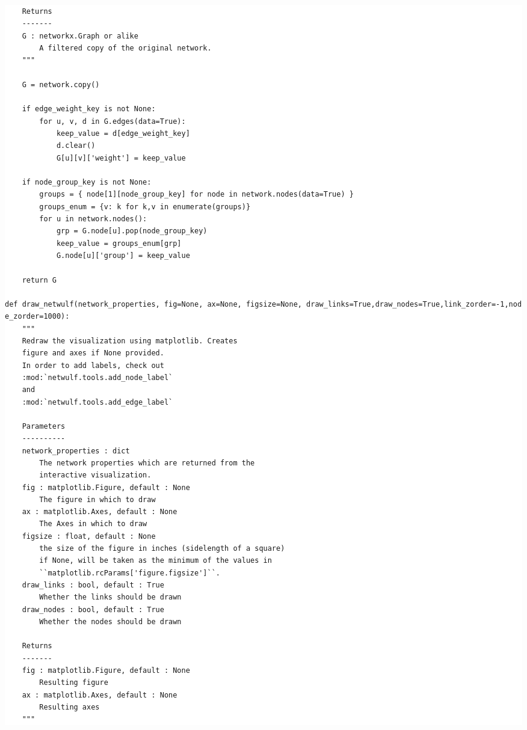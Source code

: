         Returns
        -------
        G : networkx.Graph or alike
            A filtered copy of the original network.
        """
    
        G = network.copy()
    
        if edge_weight_key is not None:
            for u, v, d in G.edges(data=True):
                keep_value = d[edge_weight_key]
                d.clear()
                G[u][v]['weight'] = keep_value
    
        if node_group_key is not None:
            groups = { node[1][node_group_key] for node in network.nodes(data=True) }
            groups_enum = {v: k for k,v in enumerate(groups)}
            for u in network.nodes():
                grp = G.node[u].pop(node_group_key)
                keep_value = groups_enum[grp]
                G.node[u]['group'] = keep_value
    
        return G
    
    def draw_netwulf(network_properties, fig=None, ax=None, figsize=None, draw_links=True,draw_nodes=True,link_zorder=-1,node_zorder=1000):
        """
        Redraw the visualization using matplotlib. Creates
        figure and axes if None provided.
        In order to add labels, check out 
        :mod:`netwulf.tools.add_node_label`
        and
        :mod:`netwulf.tools.add_edge_label`
    
        Parameters
        ----------
        network_properties : dict
            The network properties which are returned from the
            interactive visualization.
        fig : matplotlib.Figure, default : None
            The figure in which to draw
        ax : matplotlib.Axes, default : None
            The Axes in which to draw
        figsize : float, default : None
            the size of the figure in inches (sidelength of a square)
            if None, will be taken as the minimum of the values in 
            ``matplotlib.rcParams['figure.figsize']``.
        draw_links : bool, default : True
            Whether the links should be drawn
        draw_nodes : bool, default : True
            Whether the nodes should be drawn
        
        Returns
        -------
        fig : matplotlib.Figure, default : None
            Resulting figure
        ax : matplotlib.Axes, default : None
            Resulting axes
        """
    